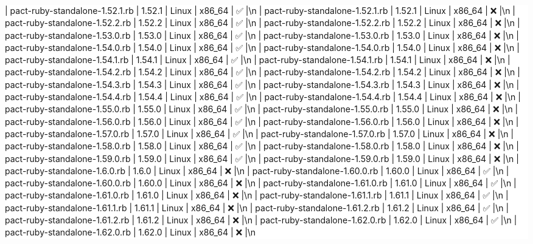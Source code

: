| pact-ruby-standalone-1.52.1.rb | 1.52.1 | Linux | x86_64 | ✅ |\n
| pact-ruby-standalone-1.52.1.rb | 1.52.1 | Linux | x86_64 | ❌ |\n
| pact-ruby-standalone-1.52.2.rb | 1.52.2 | Linux | x86_64 | ✅ |\n
| pact-ruby-standalone-1.52.2.rb | 1.52.2 | Linux | x86_64 | ❌ |\n
| pact-ruby-standalone-1.53.0.rb | 1.53.0 | Linux | x86_64 | ✅ |\n
| pact-ruby-standalone-1.53.0.rb | 1.53.0 | Linux | x86_64 | ❌ |\n
| pact-ruby-standalone-1.54.0.rb | 1.54.0 | Linux | x86_64 | ✅ |\n
| pact-ruby-standalone-1.54.0.rb | 1.54.0 | Linux | x86_64 | ❌ |\n
| pact-ruby-standalone-1.54.1.rb | 1.54.1 | Linux | x86_64 | ✅ |\n
| pact-ruby-standalone-1.54.1.rb | 1.54.1 | Linux | x86_64 | ❌ |\n
| pact-ruby-standalone-1.54.2.rb | 1.54.2 | Linux | x86_64 | ✅ |\n
| pact-ruby-standalone-1.54.2.rb | 1.54.2 | Linux | x86_64 | ❌ |\n
| pact-ruby-standalone-1.54.3.rb | 1.54.3 | Linux | x86_64 | ✅ |\n
| pact-ruby-standalone-1.54.3.rb | 1.54.3 | Linux | x86_64 | ❌ |\n
| pact-ruby-standalone-1.54.4.rb | 1.54.4 | Linux | x86_64 | ✅ |\n
| pact-ruby-standalone-1.54.4.rb | 1.54.4 | Linux | x86_64 | ❌ |\n
| pact-ruby-standalone-1.55.0.rb | 1.55.0 | Linux | x86_64 | ✅ |\n
| pact-ruby-standalone-1.55.0.rb | 1.55.0 | Linux | x86_64 | ❌ |\n
| pact-ruby-standalone-1.56.0.rb | 1.56.0 | Linux | x86_64 | ✅ |\n
| pact-ruby-standalone-1.56.0.rb | 1.56.0 | Linux | x86_64 | ❌ |\n
| pact-ruby-standalone-1.57.0.rb | 1.57.0 | Linux | x86_64 | ✅ |\n
| pact-ruby-standalone-1.57.0.rb | 1.57.0 | Linux | x86_64 | ❌ |\n
| pact-ruby-standalone-1.58.0.rb | 1.58.0 | Linux | x86_64 | ✅ |\n
| pact-ruby-standalone-1.58.0.rb | 1.58.0 | Linux | x86_64 | ❌ |\n
| pact-ruby-standalone-1.59.0.rb | 1.59.0 | Linux | x86_64 | ✅ |\n
| pact-ruby-standalone-1.59.0.rb | 1.59.0 | Linux | x86_64 | ❌ |\n
| pact-ruby-standalone-1.6.0.rb | 1.6.0 | Linux | x86_64 | ❌ |\n
| pact-ruby-standalone-1.60.0.rb | 1.60.0 | Linux | x86_64 | ✅ |\n
| pact-ruby-standalone-1.60.0.rb | 1.60.0 | Linux | x86_64 | ❌ |\n
| pact-ruby-standalone-1.61.0.rb | 1.61.0 | Linux | x86_64 | ✅ |\n
| pact-ruby-standalone-1.61.0.rb | 1.61.0 | Linux | x86_64 | ❌ |\n
| pact-ruby-standalone-1.61.1.rb | 1.61.1 | Linux | x86_64 | ✅ |\n
| pact-ruby-standalone-1.61.1.rb | 1.61.1 | Linux | x86_64 | ❌ |\n
| pact-ruby-standalone-1.61.2.rb | 1.61.2 | Linux | x86_64 | ✅ |\n
| pact-ruby-standalone-1.61.2.rb | 1.61.2 | Linux | x86_64 | ❌ |\n
| pact-ruby-standalone-1.62.0.rb | 1.62.0 | Linux | x86_64 | ✅ |\n
| pact-ruby-standalone-1.62.0.rb | 1.62.0 | Linux | x86_64 | ❌ |\n
